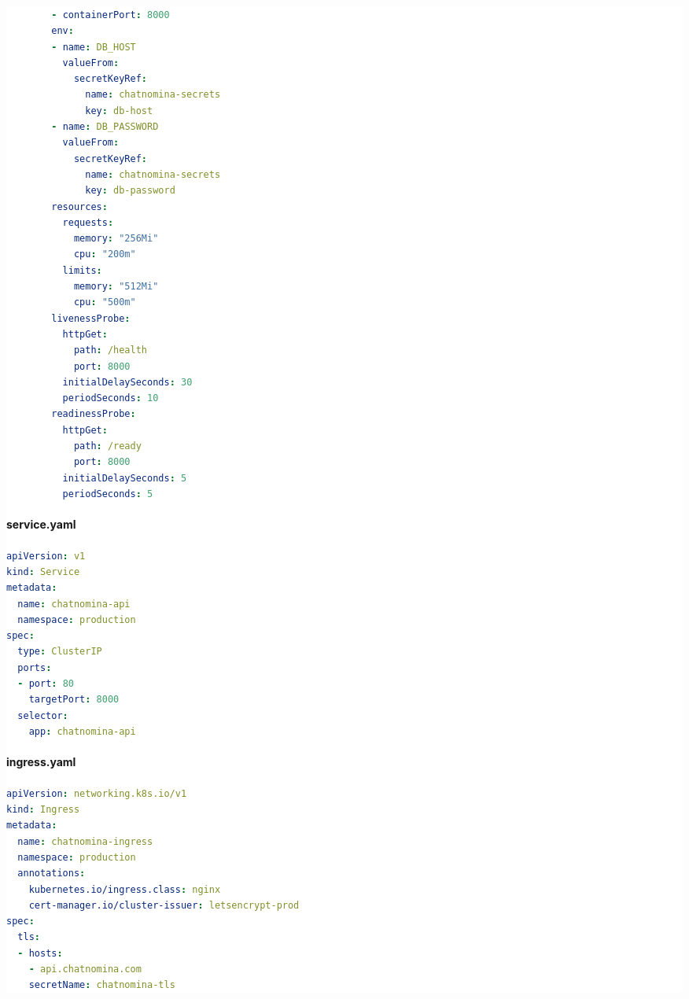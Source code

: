 ```yaml
        - containerPort: 8000
        env:
        - name: DB_HOST
          valueFrom:
            secretKeyRef:
              name: chatnomina-secrets
              key: db-host
        - name: DB_PASSWORD
          valueFrom:
            secretKeyRef:
              name: chatnomina-secrets
              key: db-password
        resources:
          requests:
            memory: "256Mi"
            cpu: "200m"
          limits:
            memory: "512Mi"
            cpu: "500m"
        livenessProbe:
          httpGet:
            path: /health
            port: 8000
          initialDelaySeconds: 30
          periodSeconds: 10
        readinessProbe:
          httpGet:
            path: /ready
            port: 8000
          initialDelaySeconds: 5
          periodSeconds: 5
```

#### service.yaml
```yaml
apiVersion: v1
kind: Service
metadata:
  name: chatnomina-api
  namespace: production
spec:
  type: ClusterIP
  ports:
  - port: 80
    targetPort: 8000
  selector:
    app: chatnomina-api
```

#### ingress.yaml
```yaml
apiVersion: networking.k8s.io/v1
kind: Ingress
metadata:
  name: chatnomina-ingress
  namespace: production
  annotations:
    kubernetes.io/ingress.class: nginx
    cert-manager.io/cluster-issuer: letsencrypt-prod
spec:
  tls:
  - hosts:
    - api.chatnomina.com
    secretName: chatnomina-tls
```